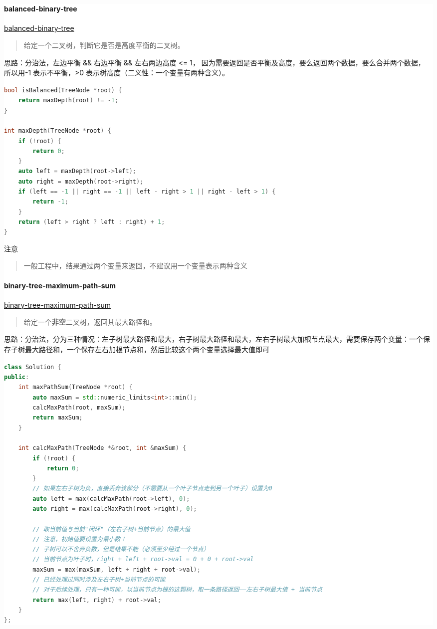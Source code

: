 #### balanced-binary-tree

[balanced-binary-tree](https://leetcode-cn.com/problems/balanced-binary-tree/)

> 给定一个二叉树，判断它是否是高度平衡的二叉树。

思路：分治法，左边平衡 && 右边平衡 && 左右两边高度 <= 1，
因为需要返回是否平衡及高度，要么返回两个数据，要么合并两个数据，
所以用-1 表示不平衡，>0 表示树高度（二义性：一个变量有两种含义）。

```c++
bool isBalanced(TreeNode *root) {
    return maxDepth(root) != -1;
}

int maxDepth(TreeNode *root) {
    if (!root) {
        return 0;
    }
    auto left = maxDepth(root->left);
    auto right = maxDepth(root->right);
    if (left == -1 || right == -1 || left - right > 1 || right - left > 1) {
        return -1;
    }
    return (left > right ? left : right) + 1;
}
```

注意

> 一般工程中，结果通过两个变量来返回，不建议用一个变量表示两种含义

#### binary-tree-maximum-path-sum

[binary-tree-maximum-path-sum](https://leetcode-cn.com/problems/binary-tree-maximum-path-sum/)

> 给定一个**非空**二叉树，返回其最大路径和。

思路：分治法，分为三种情况：左子树最大路径和最大，右子树最大路径和最大，左右子树最大加根节点最大，需要保存两个变量：一个保存子树最大路径和，一个保存左右加根节点和，然后比较这个两个变量选择最大值即可

```c++
class Solution {
public:
    int maxPathSum(TreeNode *root) {
        auto maxSum = std::numeric_limits<int>::min();
        calcMaxPath(root, maxSum);
        return maxSum;
    }

    int calcMaxPath(TreeNode *&root, int &maxSum) {
        if (!root) {
            return 0;
        }
        // 如果左右子树为负，直接丢弃该部分（不需要从一个叶子节点走到另一个叶子）设置为0
        auto left = max(calcMaxPath(root->left), 0);
        auto right = max(calcMaxPath(root->right), 0);

        // 取当前值与当前"闭环"（左右子树+当前节点）的最大值
        // 注意，初始值要设置为最小数！
        // 子树可以不舍弃负数，但是结果不能（必须至少经过一个节点）
        // 当前节点为叶子时，right + left + root->val = 0 + 0 + root->val
        maxSum = max(maxSum, left + right + root->val);
        // 已经处理过同时涉及左右子树+当前节点的可能
        // 对于后续处理，只有一种可能，以当前节点为根的这颗树，取一条路径返回——左右子树最大值 + 当前节点
        return max(left, right) + root->val;
    }
};
```
